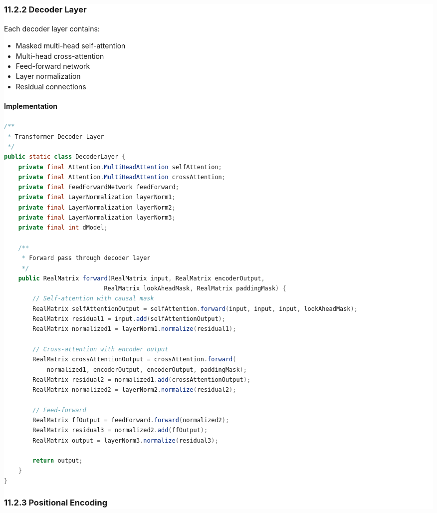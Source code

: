 ### 11.2.2 Decoder Layer

Each decoder layer contains:
- Masked multi-head self-attention
- Multi-head cross-attention
- Feed-forward network
- Layer normalization
- Residual connections

#### Implementation

```java
/**
 * Transformer Decoder Layer
 */
public static class DecoderLayer {
    private final Attention.MultiHeadAttention selfAttention;
    private final Attention.MultiHeadAttention crossAttention;
    private final FeedForwardNetwork feedForward;
    private final LayerNormalization layerNorm1;
    private final LayerNormalization layerNorm2;
    private final LayerNormalization layerNorm3;
    private final int dModel;
    
    /**
     * Forward pass through decoder layer
     */
    public RealMatrix forward(RealMatrix input, RealMatrix encoderOutput, 
                            RealMatrix lookAheadMask, RealMatrix paddingMask) {
        // Self-attention with causal mask
        RealMatrix selfAttentionOutput = selfAttention.forward(input, input, input, lookAheadMask);
        RealMatrix residual1 = input.add(selfAttentionOutput);
        RealMatrix normalized1 = layerNorm1.normalize(residual1);
        
        // Cross-attention with encoder output
        RealMatrix crossAttentionOutput = crossAttention.forward(
            normalized1, encoderOutput, encoderOutput, paddingMask);
        RealMatrix residual2 = normalized1.add(crossAttentionOutput);
        RealMatrix normalized2 = layerNorm2.normalize(residual2);
        
        // Feed-forward
        RealMatrix ffOutput = feedForward.forward(normalized2);
        RealMatrix residual3 = normalized2.add(ffOutput);
        RealMatrix output = layerNorm3.normalize(residual3);
        
        return output;
    }
}
```

### 11.2.3 Positional Encoding
